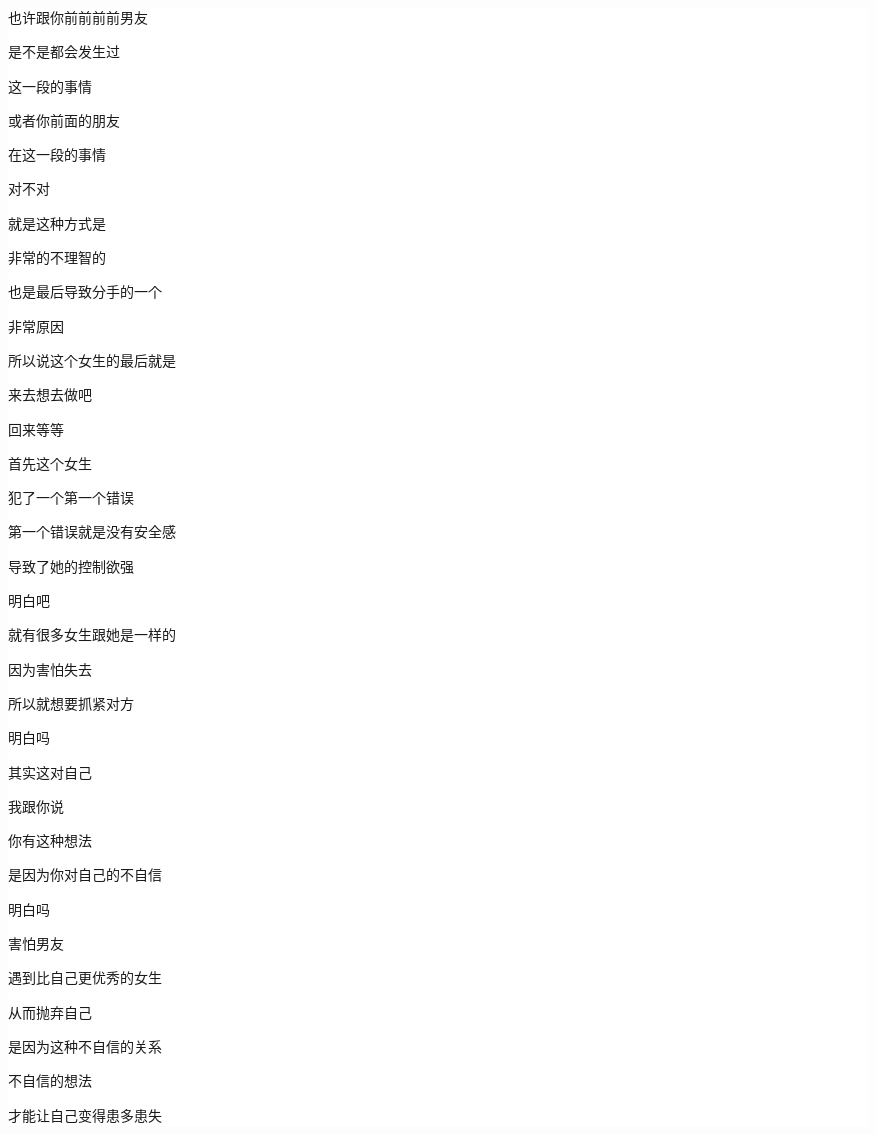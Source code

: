 也许跟你前前前前男友

是不是都会发生过

这一段的事情

或者你前面的朋友

在这一段的事情

对不对

就是这种方式是

非常的不理智的

也是最后导致分手的一个

非常原因

所以说这个女生的最后就是

来去想去做吧

回来等等

首先这个女生

犯了一个第一个错误

第一个错误就是没有安全感

导致了她的控制欲强

明白吧

就有很多女生跟她是一样的

因为害怕失去

所以就想要抓紧对方

明白吗

其实这对自己

我跟你说

你有这种想法

是因为你对自己的不自信

明白吗

害怕男友

遇到比自己更优秀的女生

从而抛弃自己

是因为这种不自信的关系

不自信的想法

才能让自己变得患多患失
